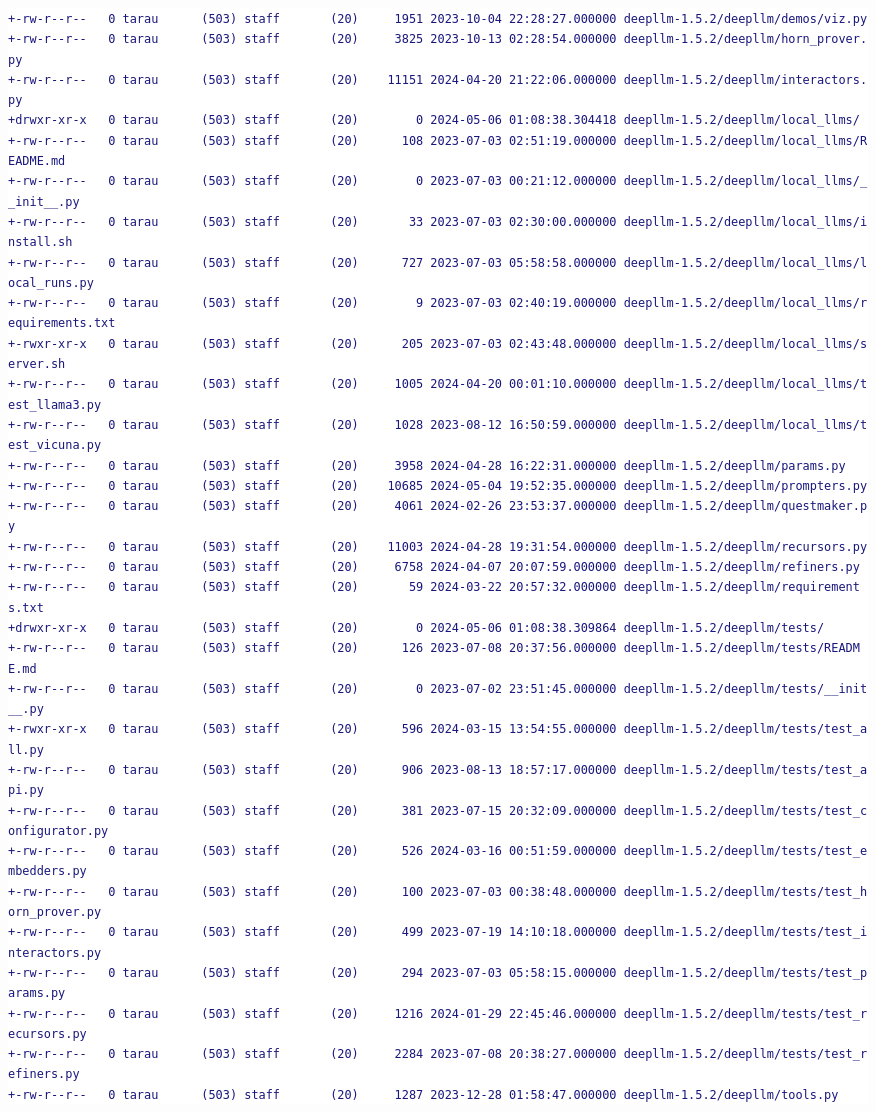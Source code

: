 ```diff
+-rw-r--r--   0 tarau      (503) staff       (20)     1951 2023-10-04 22:28:27.000000 deepllm-1.5.2/deepllm/demos/viz.py
+-rw-r--r--   0 tarau      (503) staff       (20)     3825 2023-10-13 02:28:54.000000 deepllm-1.5.2/deepllm/horn_prover.py
+-rw-r--r--   0 tarau      (503) staff       (20)    11151 2024-04-20 21:22:06.000000 deepllm-1.5.2/deepllm/interactors.py
+drwxr-xr-x   0 tarau      (503) staff       (20)        0 2024-05-06 01:08:38.304418 deepllm-1.5.2/deepllm/local_llms/
+-rw-r--r--   0 tarau      (503) staff       (20)      108 2023-07-03 02:51:19.000000 deepllm-1.5.2/deepllm/local_llms/README.md
+-rw-r--r--   0 tarau      (503) staff       (20)        0 2023-07-03 00:21:12.000000 deepllm-1.5.2/deepllm/local_llms/__init__.py
+-rw-r--r--   0 tarau      (503) staff       (20)       33 2023-07-03 02:30:00.000000 deepllm-1.5.2/deepllm/local_llms/install.sh
+-rw-r--r--   0 tarau      (503) staff       (20)      727 2023-07-03 05:58:58.000000 deepllm-1.5.2/deepllm/local_llms/local_runs.py
+-rw-r--r--   0 tarau      (503) staff       (20)        9 2023-07-03 02:40:19.000000 deepllm-1.5.2/deepllm/local_llms/requirements.txt
+-rwxr-xr-x   0 tarau      (503) staff       (20)      205 2023-07-03 02:43:48.000000 deepllm-1.5.2/deepllm/local_llms/server.sh
+-rw-r--r--   0 tarau      (503) staff       (20)     1005 2024-04-20 00:01:10.000000 deepllm-1.5.2/deepllm/local_llms/test_llama3.py
+-rw-r--r--   0 tarau      (503) staff       (20)     1028 2023-08-12 16:50:59.000000 deepllm-1.5.2/deepllm/local_llms/test_vicuna.py
+-rw-r--r--   0 tarau      (503) staff       (20)     3958 2024-04-28 16:22:31.000000 deepllm-1.5.2/deepllm/params.py
+-rw-r--r--   0 tarau      (503) staff       (20)    10685 2024-05-04 19:52:35.000000 deepllm-1.5.2/deepllm/prompters.py
+-rw-r--r--   0 tarau      (503) staff       (20)     4061 2024-02-26 23:53:37.000000 deepllm-1.5.2/deepllm/questmaker.py
+-rw-r--r--   0 tarau      (503) staff       (20)    11003 2024-04-28 19:31:54.000000 deepllm-1.5.2/deepllm/recursors.py
+-rw-r--r--   0 tarau      (503) staff       (20)     6758 2024-04-07 20:07:59.000000 deepllm-1.5.2/deepllm/refiners.py
+-rw-r--r--   0 tarau      (503) staff       (20)       59 2024-03-22 20:57:32.000000 deepllm-1.5.2/deepllm/requirements.txt
+drwxr-xr-x   0 tarau      (503) staff       (20)        0 2024-05-06 01:08:38.309864 deepllm-1.5.2/deepllm/tests/
+-rw-r--r--   0 tarau      (503) staff       (20)      126 2023-07-08 20:37:56.000000 deepllm-1.5.2/deepllm/tests/README.md
+-rw-r--r--   0 tarau      (503) staff       (20)        0 2023-07-02 23:51:45.000000 deepllm-1.5.2/deepllm/tests/__init__.py
+-rwxr-xr-x   0 tarau      (503) staff       (20)      596 2024-03-15 13:54:55.000000 deepllm-1.5.2/deepllm/tests/test_all.py
+-rw-r--r--   0 tarau      (503) staff       (20)      906 2023-08-13 18:57:17.000000 deepllm-1.5.2/deepllm/tests/test_api.py
+-rw-r--r--   0 tarau      (503) staff       (20)      381 2023-07-15 20:32:09.000000 deepllm-1.5.2/deepllm/tests/test_configurator.py
+-rw-r--r--   0 tarau      (503) staff       (20)      526 2024-03-16 00:51:59.000000 deepllm-1.5.2/deepllm/tests/test_embedders.py
+-rw-r--r--   0 tarau      (503) staff       (20)      100 2023-07-03 00:38:48.000000 deepllm-1.5.2/deepllm/tests/test_horn_prover.py
+-rw-r--r--   0 tarau      (503) staff       (20)      499 2023-07-19 14:10:18.000000 deepllm-1.5.2/deepllm/tests/test_interactors.py
+-rw-r--r--   0 tarau      (503) staff       (20)      294 2023-07-03 05:58:15.000000 deepllm-1.5.2/deepllm/tests/test_params.py
+-rw-r--r--   0 tarau      (503) staff       (20)     1216 2024-01-29 22:45:46.000000 deepllm-1.5.2/deepllm/tests/test_recursors.py
+-rw-r--r--   0 tarau      (503) staff       (20)     2284 2023-07-08 20:38:27.000000 deepllm-1.5.2/deepllm/tests/test_refiners.py
+-rw-r--r--   0 tarau      (503) staff       (20)     1287 2023-12-28 01:58:47.000000 deepllm-1.5.2/deepllm/tools.py
```